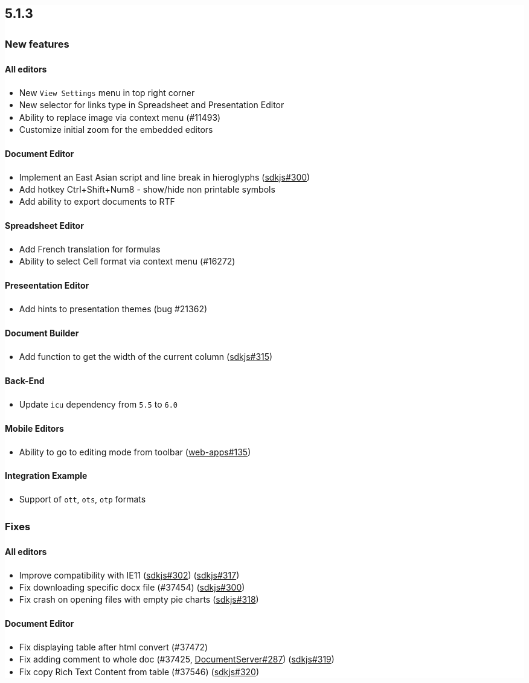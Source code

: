 ## 5.1.3
### New features
#### All editors
* New `View Settings` menu in top right corner
* New selector for links type in Spreadsheet and Presentation Editor
* Ability to replace image via context menu (#11493)
* Customize initial zoom for the embedded editors

#### Document Editor
* Implement an East Asian script and line break in hieroglyphs ([sdkjs#300](https://github.com/ONLYOFFICE/sdkjs/pull/304))
* Add hotkey Ctrl+Shift+Num8 - show/hide non printable symbols
* Add ability to export documents to RTF

#### Spreadsheet Editor
* Add French translation for formulas
* Ability to select Cell format via context menu (#16272)

#### Preseentation Editor
* Add hints to presentation themes (bug #21362)

#### Document Builder
* Add function to get the width of the current column ([sdkjs#315](https://github.com/ONLYOFFICE/sdkjs/pull/315))

#### Back-End
* Update `icu` dependency from `5.5` to `6.0`

#### Mobile Editors
* Ability to go to editing mode from toolbar ([web-apps#135](https://github.com/ONLYOFFICE/web-apps/pull/135))

#### Integration Example
* Support of `ott`, `ots`, `otp` formats

### Fixes
#### All editors
* Improve compatibility with IE11 ([sdkjs#302](https://github.com/ONLYOFFICE/sdkjs/pull/302)) ([sdkjs#317](https://github.com/ONLYOFFICE/sdkjs/pull/317))
* Fix downloading specific docx file (#37454) ([sdkjs#300](https://github.com/ONLYOFFICE/sdkjs/pull/300))
* Fix crash on opening files with empty pie charts ([sdkjs#318](https://github.com/ONLYOFFICE/sdkjs/pull/318))

#### Document Editor
* Fix displaying table after html convert (#37472)
* Fix adding comment to whole doc (#37425, [DocumentServer#287](https://github.com/ONLYOFFICE/DocumentServer/issues/287)) ([sdkjs#319](https://github.com/ONLYOFFICE/sdkjs/pull/319))
* Fix copy Rich Text Content from table (#37546) ([sdkjs#320](https://github.com/ONLYOFFICE/sdkjs/pull/320))
